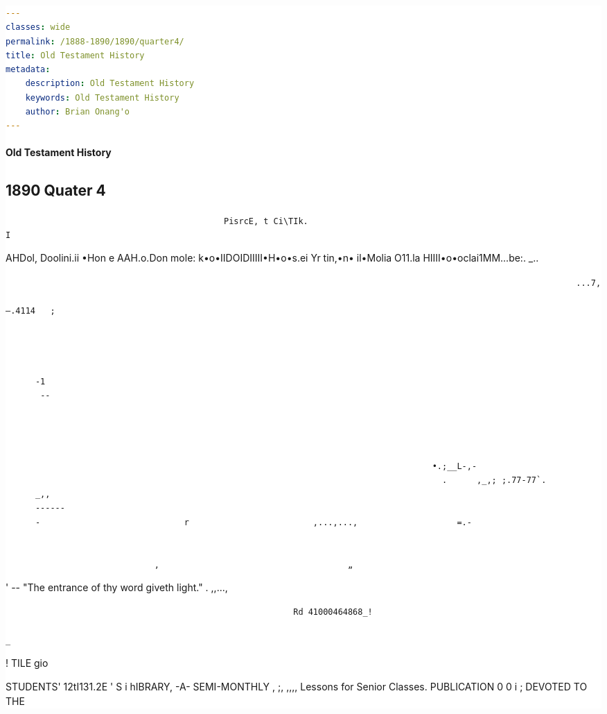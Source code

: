 ```yaml
---
classes: wide
permalink: /1888-1890/1890/quarter4/
title: Old Testament History
metadata:
    description: Old Testament History
    keywords: Old Testament History
    author: Brian Onang'o
---
```


#### Old Testament History

## 1890 Quater 4
                                                PisrcE, t Ci\TIk.                                                                   I
AHDol, Doolini.ii •Hon e AAH.o.Don mole: k•o•IIDOIDIIIII•H•o•s.ei Yr tin,•n• il•Molia O11.la HIIII•o•oclai1MM...be:.
                                                                                                                        _..




                                                                                                                       ...7,
                                                                                                                           —.4114   ;




          -1
           --




                                                                                          •.;__L-,-
                                                                                            .      ,_,; ;.77-77`.
          _,,
          ------
          -                             r                         ,...,...,                    =.-


                                  ,                                      „
 ' --
                      "The entrance of thy word giveth light."
      .     ,,...,



                                                              Rd 41000464868_!
                                                                                                                                    _
!               TILE                    gio




  STUDENTS'
           12tI131.2E
                                           '   S  i
          hIBRARY,
                -A-
      SEMI-MONTHLY                      ,
                                        ;,
                                        ,,,,            Lessons for Senior Classes.
           PUBLICATION                  0
                                        0
                                        i
;         DEVOTED TO        THE
